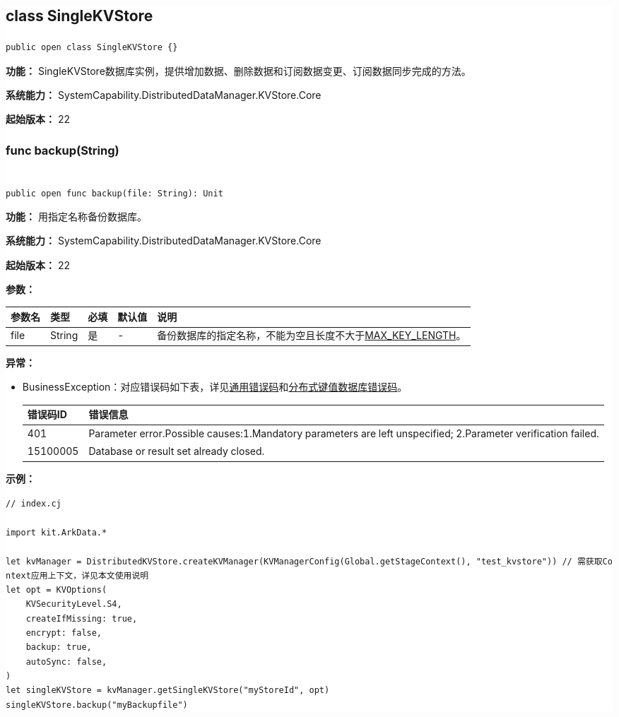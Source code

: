 ## class SingleKVStore

```cangjie
public open class SingleKVStore {}
```

**功能：** SingleKVStore数据库实例，提供增加数据、删除数据和订阅数据变更、订阅数据同步完成的方法。

**系统能力：** SystemCapability.DistributedDataManager.KVStore.Core

**起始版本：** 22

### func backup(String)

```cangjie

public open func backup(file: String): Unit
```

**功能：** 用指定名称备份数据库。

**系统能力：** SystemCapability.DistributedDataManager.KVStore.Core

**起始版本：** 22

**参数：**

|参数名|类型|必填|默认值|说明|
|:---|:---|:---|:---|:---|
|file|String|是|-|备份数据库的指定名称，不能为空且长度不大于[MAX_KEY_LENGTH](#static-let-max_key_length)。|

**异常：**

- BusinessException：对应错误码如下表，详见[通用错误码](../../errorcodes/cj-errorcode-universal.md)和[分布式键值数据库错误码](../../errorcodes/cj-errorcode-distributed_kv_store.md)。

  | 错误码ID | 错误信息 |
  | :---- | :--- |
  | 401 | Parameter error.Possible causes:1.Mandatory parameters are left unspecified; 2.Parameter verification failed.|
  | 15100005 | Database or result set already closed.|

**示例：**



```cangjie
// index.cj

import kit.ArkData.*

let kvManager = DistributedKVStore.createKVManager(KVManagerConfig(Global.getStageContext(), "test_kvstore")) // 需获取Context应用上下文，详见本文使用说明
let opt = KVOptions(
    KVSecurityLevel.S4,
    createIfMissing: true,
    encrypt: false,
    backup: true,
    autoSync: false,
)
let singleKVStore = kvManager.getSingleKVStore("myStoreId", opt)
singleKVStore.backup("myBackupfile")
```
